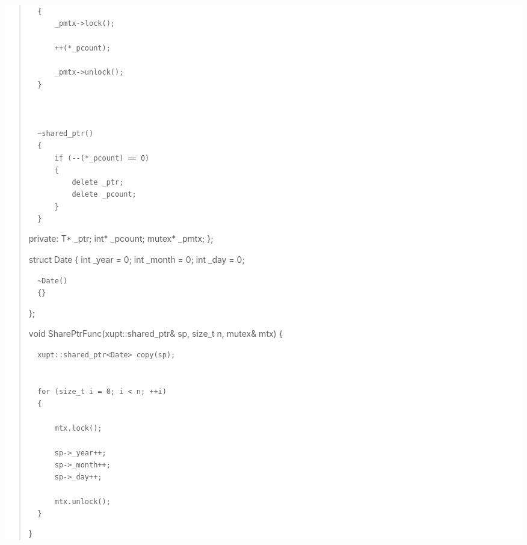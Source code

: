 > 		{
> 			_pmtx->lock();
> 
> 			++(*_pcount);	
> 
> 			_pmtx->unlock();
> 		}
> 
> 
> 
> 		~shared_ptr()
> 		{
> 			if (--(*_pcount) == 0)
> 			{
> 				delete _ptr;
> 				delete _pcount;
> 			}
> 		}
> 
> 	private:
> 		T* _ptr;
> 		int* _pcount;
> 		mutex* _pmtx;
> 	};
> 
> 	struct Date
> 	{
> 		int _year = 0;
> 		int _month = 0;
> 		int _day = 0;
> 
> 		~Date()
> 		{}
> 	};
> 
> 
> 
> 	void SharePtrFunc(xupt::shared_ptr<Date>& sp, size_t n, mutex& mtx)
> 	{
> 		
> 		xupt::shared_ptr<Date> copy(sp);
> 
> 		
> 		for (size_t i = 0; i < n; ++i)
> 		{
> 
> 			mtx.lock();
> 
> 			sp->_year++;
> 			sp->_month++;
> 			sp->_day++;
> 
> 			mtx.unlock();
> 		}
> 	}
> 
> ```
